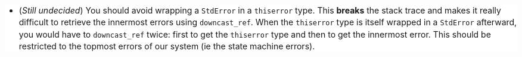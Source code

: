 - (_Still undecided_) You should avoid wrapping a `StdError` in a `thiserror` type. This **breaks** the stack trace and makes it really difficult to retrieve the innermost errors using `downcast_ref`. When the `thiserror` type is itself wrapped in a `StdError` afterward, you would have to `downcast_ref` twice: first to get the `thiserror` type and then to get the innermost error.
  This should be restricted to the topmost errors of our system (ie the state machine errors).

